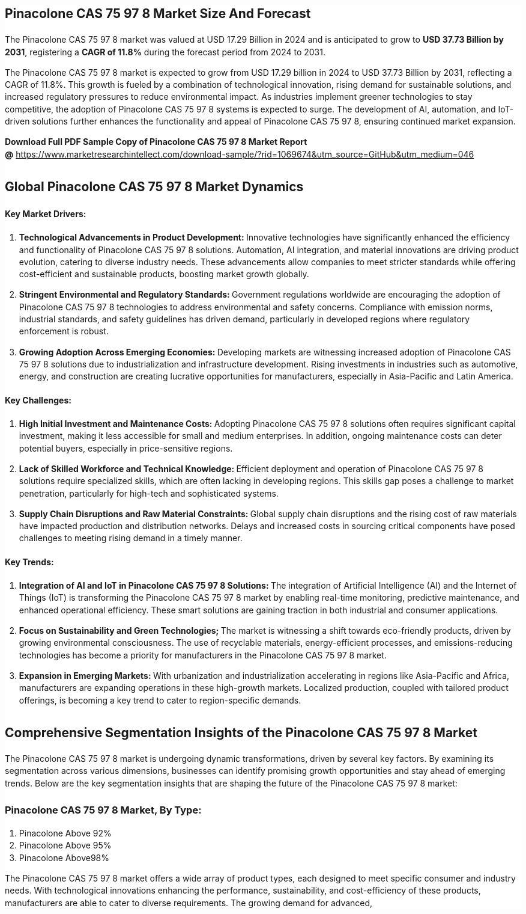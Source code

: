 <h2>Pinacolone CAS 75 97 8 Market Size And Forecast</h2><p>The Pinacolone CAS 75 97 8 market was valued at USD 17.29 Billion in 2024 and is anticipated to grow to <strong>USD 37.73 Billion by 2031</strong>, registering a <strong>CAGR of 11.8%</strong> during the forecast period from 2024 to 2031.</p><p>The Pinacolone CAS 75 97 8 market is expected to grow from USD 17.29 billion in 2024 to USD 37.73 Billion by 2031, reflecting a CAGR of 11.8%. This growth is fueled by a combination of technological innovation, rising demand for sustainable solutions, and increased regulatory pressures to reduce environmental impact. As industries implement greener technologies to stay competitive, the adoption of Pinacolone CAS 75 97 8 systems is expected to surge. The development of AI, automation, and IoT-driven solutions further enhances the functionality and appeal of Pinacolone CAS 75 97 8, ensuring continued market expansion.</p><p><strong>Download Full PDF Sample Copy of Pinacolone CAS 75 97 8 Market Report @</strong>&nbsp;<a href="https://www.marketresearchintellect.com/download-sample/?rid=1069674&amp;utm_source=GitHub&amp;utm_medium=046">https://www.marketresearchintellect.com/download-sample/?rid=1069674&amp;utm_source=GitHub&amp;utm_medium=046</a></p><h2>Global Pinacolone CAS 75 97 8 Market Dynamics</h2><h4><strong>Key Market Drivers:</strong></h4><ol><li><p><strong>Technological Advancements in Product Development:&nbsp;</strong>Innovative technologies have significantly enhanced the efficiency and functionality of Pinacolone CAS 75 97 8 solutions. Automation, AI integration, and material innovations are driving product evolution, catering to diverse industry needs. These advancements allow companies to meet stricter standards while offering cost-efficient and sustainable products, boosting market growth globally.</p></li><li><p><strong>Stringent Environmental and Regulatory Standards:&nbsp;</strong>Government regulations worldwide are encouraging the adoption of Pinacolone CAS 75 97 8 technologies to address environmental and safety concerns. Compliance with emission norms, industrial standards, and safety guidelines has driven demand, particularly in developed regions where regulatory enforcement is robust.</p></li><li><p><strong>Growing Adoption Across Emerging Economies:&nbsp;</strong>Developing markets are witnessing increased adoption of Pinacolone CAS 75 97 8 solutions due to industrialization and infrastructure development. Rising investments in industries such as automotive, energy, and construction are creating lucrative opportunities for manufacturers, especially in Asia-Pacific and Latin America.</p></li></ol><h4><strong>Key Challenges:</strong></h4><ol><li><p><strong>High Initial Investment and Maintenance Costs:&nbsp;</strong>Adopting Pinacolone CAS 75 97 8 solutions often requires significant capital investment, making it less accessible for small and medium enterprises. In addition, ongoing maintenance costs can deter potential buyers, especially in price-sensitive regions.</p></li><li><p><strong>Lack of Skilled Workforce and Technical Knowledge:&nbsp;</strong>Efficient deployment and operation of Pinacolone CAS 75 97 8 solutions require specialized skills, which are often lacking in developing regions. This skills gap poses a challenge to market penetration, particularly for high-tech and sophisticated systems.</p></li><li><p><strong>Supply Chain Disruptions and Raw Material Constraints:&nbsp;</strong>Global supply chain disruptions and the rising cost of raw materials have impacted production and distribution networks. Delays and increased costs in sourcing critical components have posed challenges to meeting rising demand in a timely manner.</p></li></ol><h4><strong>Key Trends:</strong></h4><ol><li><p><strong>Integration of AI and IoT in Pinacolone CAS 75 97 8 Solutions:&nbsp;</strong>The integration of Artificial Intelligence (AI) and the Internet of Things (IoT) is transforming the Pinacolone CAS 75 97 8 market by enabling real-time monitoring, predictive maintenance, and enhanced operational efficiency. These smart solutions are gaining traction in both industrial and consumer applications.</p></li><li><p><strong>Focus on Sustainability and Green Technologies;&nbsp;</strong>The market is witnessing a shift towards eco-friendly products, driven by growing environmental consciousness. The use of recyclable materials, energy-efficient processes, and emissions-reducing technologies has become a priority for manufacturers in the Pinacolone CAS 75 97 8 market.</p></li><li><p><strong>Expansion in Emerging Markets:&nbsp;</strong>With urbanization and industrialization accelerating in regions like Asia-Pacific and Africa, manufacturers are expanding operations in these high-growth markets. Localized production, coupled with tailored product offerings, is becoming a key trend to cater to region-specific demands.</p></li></ol><div class="article-main__content" data-test-id="publishing-text-block"><h2>Comprehensive Segmentation Insights of the Pinacolone CAS 75 97 8 Market</h2><p>The Pinacolone CAS 75 97 8 market is undergoing dynamic transformations, driven by several key factors. By examining its segmentation across various dimensions, businesses can identify promising growth opportunities and stay ahead of emerging trends. Below are the key segmentation insights that are shaping the future of the Pinacolone CAS 75 97 8 market:</p><h3><strong>Pinacolone CAS 75 97 8 Market, By Type:<br /></strong></h3><ol><li>Pinacolone Above 92%<li> Pinacolone Above 95%<li> Pinacolone Above98%</li></ol><p>The Pinacolone CAS 75 97 8 market offers a wide array of product types, each designed to meet specific consumer and industry needs. With technological innovations enhancing the performance, sustainability, and cost-efficiency of these products, manufacturers are able to cater to diverse requirements. The growing demand for advanced,